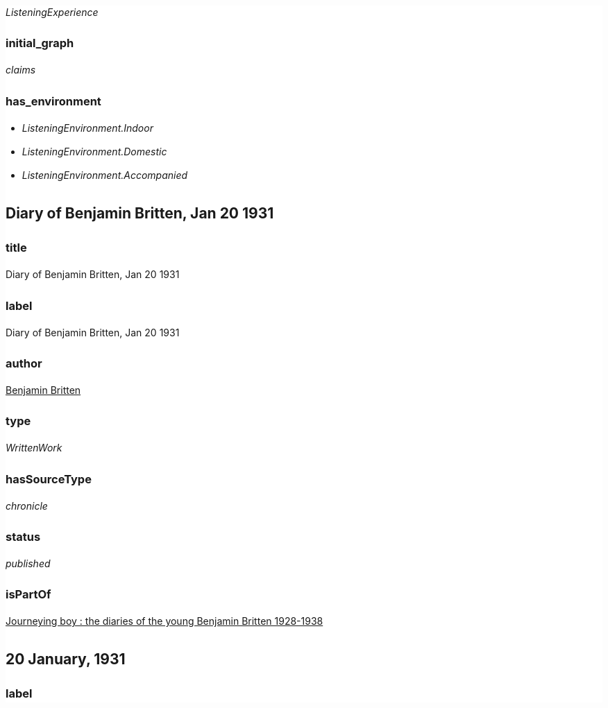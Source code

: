 *ListeningExperience*

### initial_graph


*claims*

### has_environment

 - *ListeningEnvironment.Indoor*

 - *ListeningEnvironment.Domestic*

 - *ListeningEnvironment.Accompanied*

## Diary of Benjamin Britten, Jan 20 1931

### title


Diary of Benjamin Britten, Jan 20 1931

### label


Diary of Benjamin Britten, Jan 20 1931

### author


[Benjamin Britten](#Benjamin-Britten)

### type


*WrittenWork*

### hasSourceType


*chronicle*

### status


*published*

### isPartOf


[Journeying boy : the diaries of the young Benjamin Britten 1928-1938](#Journeying-boy-the-diaries-of-the-young-Benjamin-Britten-1928-1938)

## 20 January, 1931

### label
